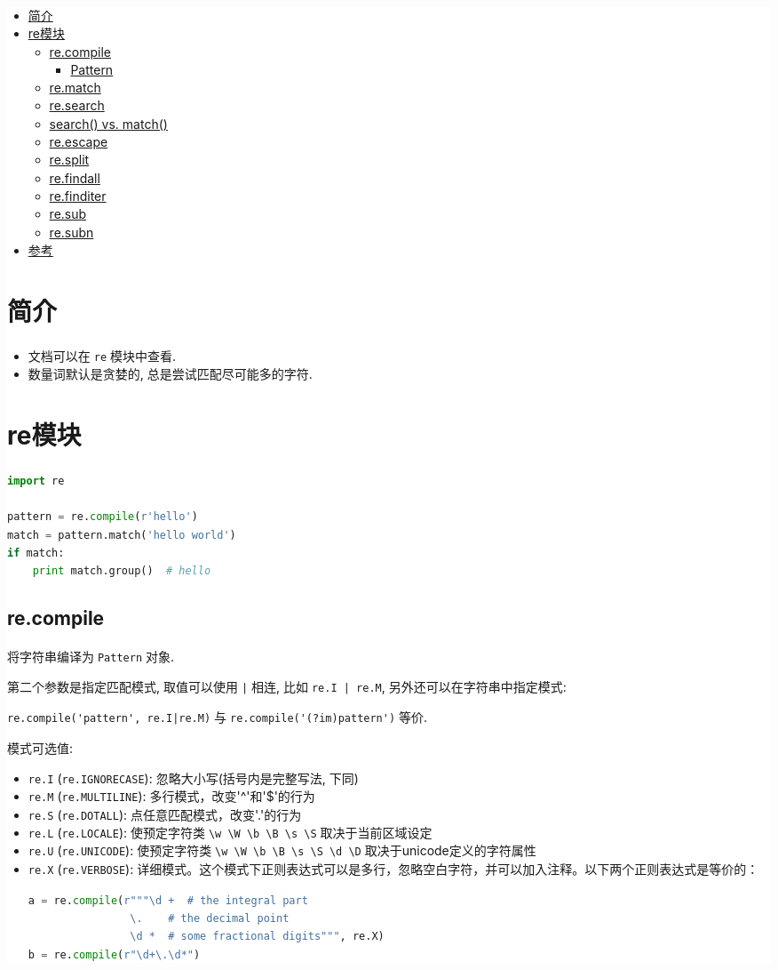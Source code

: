 


- [简介](#简介)
- [re模块](#re模块)
    - [re.compile](#recompile)
        - [Pattern](#pattern)
    - [re.match](#rematch)
    - [re.search](#research)
    - [search() vs. match()](#search-vs-match)
    - [re.escape](#reescape)
    - [re.split](#resplit)
    - [re.findall](#refindall)
    - [re.finditer](#refinditer)
    - [re.sub](#resub)
    - [re.subn](#resubn)
- [参考](#参考)



# 简介

* 文档可以在 `re` 模块中查看.
* 数量词默认是贪婪的, 总是尝试匹配尽可能多的字符.


# re模块

```py
import re

pattern = re.compile(r'hello')
match = pattern.match('hello world')
if match:
    print match.group()  # hello
```

## re.compile

将字符串编译为 `Pattern` 对象.

第二个参数是指定匹配模式, 取值可以使用 `|` 相连, 比如 `re.I | re.M`, 另外还可以在字符串中指定模式:

`re.compile('pattern', re.I|re.M)` 与 `re.compile('(?im)pattern')` 等价.

模式可选值:
* `re.I` (`re.IGNORECASE`): 忽略大小写(括号内是完整写法, 下同)
* `re.M` (`re.MULTILINE`): 多行模式，改变'^'和'$'的行为
* `re.S` (`re.DOTALL`): 点任意匹配模式，改变'.'的行为
* `re.L` (`re.LOCALE`): 使预定字符类 `\w \W \b \B \s \S` 取决于当前区域设定
* `re.U` (`re.UNICODE`): 使预定字符类 `\w \W \b \B \s \S \d \D` 取决于unicode定义的字符属性
* `re.X` (`re.VERBOSE`): 详细模式。这个模式下正则表达式可以是多行，忽略空白字符，并可以加入注释。以下两个正则表达式是等价的：
    ```py
    a = re.compile(r"""\d +  # the integral part
                    \.    # the decimal point
                    \d *  # some fractional digits""", re.X)
    b = re.compile(r"\d+\.\d*")
    ```

